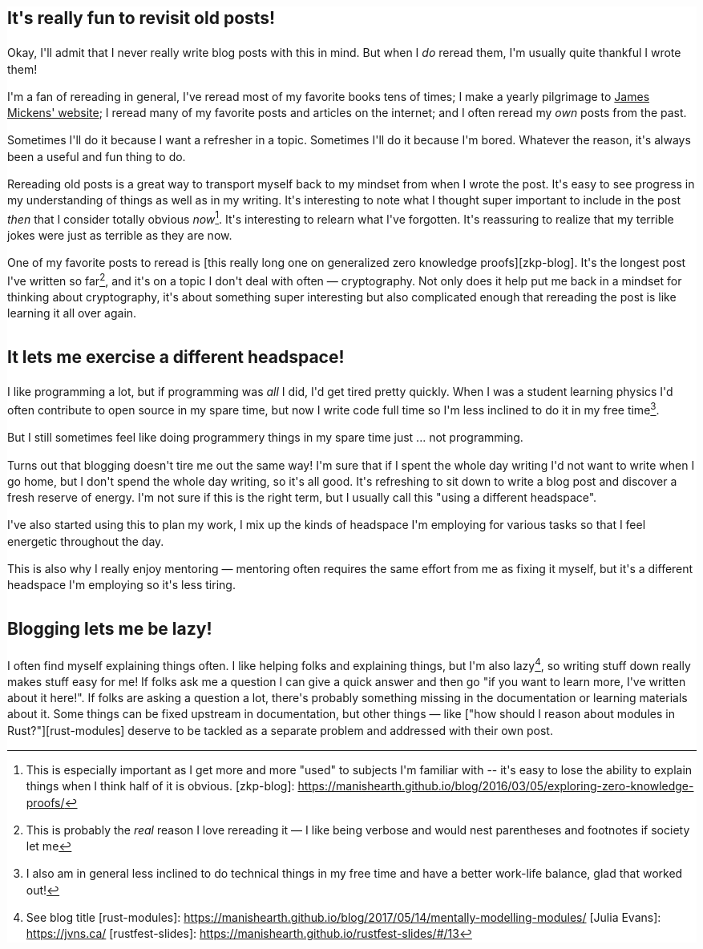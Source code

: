  [rust-threads]: https://manishearth.github.io/blog/2015/05/30/how-rust-achieves-thread-safety/
 [scopedkey]: https://github.com/rust-lang/rust/issues/25894
 [^3]: Incidentally, I find there's a similar dynamic when it comes to forum discussions vs hashing things out one-on-one, it's way harder to get anywhere with forum discussions because they're one-many and you have to put in that much more work to empathize with everyone else and also phrase things in a way that is resilient to accidental misinterpretation.
 [^11]: Who needs to <a href="https://www.ralfj.de/blog/2017/06/09/mutexguard-sync.html">look for unsoundness with rigorous formal verification</a> when you have `grep`?


## It's really fun to revisit old posts!

Okay, I'll admit that I never really write blog posts with this in mind. But when I _do_ reread them, I'm usually quite thankful I wrote them!

I'm a fan of rereading in general, I've reread most of my favorite books tens of times; I make a yearly pilgrimage to [James Mickens' website][mickens]; I reread many of my favorite posts and articles on the internet; and I often reread my _own_ posts from the past.

Sometimes I'll do it because I want a refresher in a topic. Sometimes I'll do it because I'm bored. Whatever the reason, it's always been a useful and fun thing to do.

Rereading old posts is a great way to transport myself back to my mindset from when I wrote the post. It's easy to see progress in my understanding of things as well as in my writing. It's interesting to note what I thought super important to include in the post _then_ that I consider totally obvious _now_[^5]. It's interesting to relearn what I've forgotten. It's reassuring to realize that my terrible jokes were just as terrible as they are now.

One of my favorite posts to reread is [this really long one on generalized zero knowledge proofs][zkp-blog]. It's the longest post I've written so far[^6], and it's on a topic I don't deal with often &mdash; cryptography. Not only does it help put me back in a mindset for thinking about cryptography, it's about something super interesting but also complicated enough that rereading the post is like learning it all over again.



 [mickens]: https://mickens.seas.harvard.edu/wisdom-james-mickens
 [^5]: This is especially important as I get more and more "used" to subjects I'm familiar with -- it's easy to lose the ability to explain things when I think half of it is obvious.
 [zkp-blog]: https://manishearth.github.io/blog/2016/03/05/exploring-zero-knowledge-proofs/
 [^6]: This is probably the _real_ reason I love rereading it &mdash; I like being verbose and would nest parentheses and footnotes if society let me

## It lets me exercise a different headspace!

I like programming a lot, but if programming was _all_ I did, I'd get tired pretty quickly. When I was a student learning physics I'd often contribute to open source in my spare time, but now I write code full time so I'm less inclined to do it in my free time[^8].

But I still sometimes feel like doing programmery things in my spare time just ... not programming.

Turns out that blogging doesn't tire me out the same way! I'm sure that if I spent the whole day writing I'd not want to write when I go home, but I don't spend the whole day writing, so it's all good. It's refreshing to sit down to write a blog post and discover a fresh reserve of energy. I'm not sure if this is the right term, but I usually call this "using a different headspace".

I've also started using this to plan my work, I mix up the kinds of headspace I'm employing for various tasks so that I feel energetic throughout the day.

This is also why I really enjoy mentoring &mdash; mentoring often requires the same effort from me as fixing it myself, but it's a different headspace I'm employing so it's less tiring.


 [^8]: I also am in general less inclined to do technical things in my free time and have a better work-life balance, glad that worked out!

## Blogging lets me be lazy!

I often find myself explaining things often. I like helping folks and explaining things, but I'm also lazy[^1], so writing stuff down really makes stuff easy for me! If folks ask me a question I can give a quick answer and then go "if you want to learn more, I've written about it here!". If folks are asking a question a lot, there's probably something missing in the documentation or learning materials about it. Some things can be fixed upstream in documentation, but other things &mdash; like ["how should I reason about modules in Rust?"][rust-modules] deserve to be tackled as a separate problem and addressed with their own post.


 [blogspot]: http://inpursuitoflaziness.blogspot.com/
 [^1]: See blog title
 [rust-modules]: https://manishearth.github.io/blog/2017/05/14/mentally-modelling-modules/
 [Julia Evans]: https://jvns.ca/
 [rustfest-slides]: https://manishearth.github.io/rustfest-slides/#/13
 [^10]: One of my former title ideas for this post was "Knowledge is Theft", riffing off of this concept, but I felt that was a bit too tongue-in-cheek.
 [jvns-1]: https://jvns.ca/blog/2016/05/22/how-do-you-write-blog-posts//
 [jvns-2]: https://jvns.ca/blog/2017/03/20/blogging-principles/
 [emilykager-post]: https://www.emilykager.com/writing/2018/07/27/myo-website.html
 [Octopress]: http://octopress.org
 [Arshia]: https://twitter.com/arshia__
 [QuietMisdreavus]: https://twitter.com/QuietMisdreavus
 [Alex]: https://twitter.com/myrrlyn
 [alex-blogging]: https://myrrlyn.net/blog/misc/to-all-the-posts-ive-blogged-before